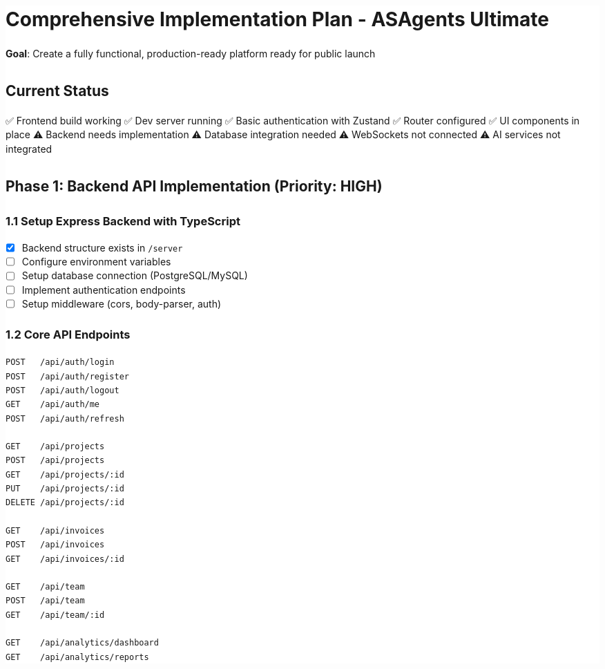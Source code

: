 # Comprehensive Implementation Plan - ASAgents Ultimate
**Goal**: Create a fully functional, production-ready platform ready for public launch

## Current Status
✅ Frontend build working
✅ Dev server running
✅ Basic authentication with Zustand
✅ Router configured
✅ UI components in place
⚠️ Backend needs implementation
⚠️ Database integration needed
⚠️ WebSockets not connected
⚠️ AI services not integrated

## Phase 1: Backend API Implementation (Priority: HIGH)

### 1.1 Setup Express Backend with TypeScript
- [x] Backend structure exists in `/server`
- [ ] Configure environment variables
- [ ] Setup database connection (PostgreSQL/MySQL)
- [ ] Implement authentication endpoints
- [ ] Setup middleware (cors, body-parser, auth)

### 1.2 Core API Endpoints
```
POST   /api/auth/login
POST   /api/auth/register
POST   /api/auth/logout
GET    /api/auth/me
POST   /api/auth/refresh

GET    /api/projects
POST   /api/projects
GET    /api/projects/:id
PUT    /api/projects/:id
DELETE /api/projects/:id

GET    /api/invoices
POST   /api/invoices
GET    /api/invoices/:id

GET    /api/team
POST   /api/team
GET    /api/team/:id

GET    /api/analytics/dashboard
GET    /api/analytics/reports
```
